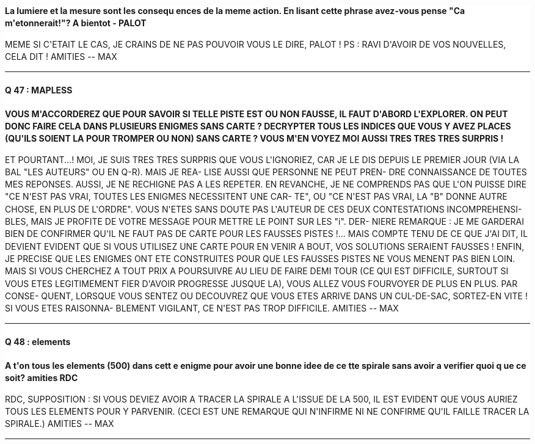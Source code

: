 **La lumiere et la mesure sont les consequ ences de la
meme action. En lisant cette phrase avez-vous pense "Ca m'etonnerait!"? A
 bientot - PALOT**

MEME SI C'ETAIT LE CAS, JE CRAINS DE NE PAS POUVOIR
VOUS LE DIRE, PALOT ! PS : RAVI D'AVOIR DE VOS NOUVELLES, CELA DIT !
AMITIES -- MAX

---

#### Q 47 : MAPLESS

**VOUS M'ACCORDEREZ QUE POUR SAVOIR SI TELLE PISTE EST
OU NON FAUSSE, IL FAUT D'ABORD L'EXPLORER. ON PEUT DONC FAIRE   CELA
DANS PLUSIEURS ENIGMES SANS CARTE ? DECRYPTER TOUS LES INDICES QUE VOUS Y
 AVEZ PLACES (QU'ILS SOIENT LA POUR TROMPER OU NON) SANS CARTE ? VOUS
M'EN VOYEZ MOI AUSSI TRES TRES TRES SURPRIS !**

ET POURTANT...! MOI, JE SUIS TRES TRES SURPRIS QUE
VOUS L'IGNORIEZ, CAR JE LE DIS DEPUIS LE PREMIER JOUR (VIA LA BAL "LES
AUTEURS" OU EN Q-R). MAIS JE REA- LISE AUSSI QUE PERSONNE NE PEUT PREN-
DRE CONNAISSANCE DE TOUTES MES REPONSES. AUSSI, JE NE RECHIGNE PAS A LES
 REPETER. EN REVANCHE, JE NE COMPRENDS PAS QUE
L'ON PUISSE DIRE "CE N'EST PAS VRAI, TOUTES LES ENIGMES NECESSITENT UNE
CAR- TE", OU "CE N'EST PAS VRAI, LA "B" DONNE AUTRE CHOSE, EN PLUS DE
L'ORDRE". VOUS N'ETES SANS DOUTE PAS L'AUTEUR DE CES DEUX CONTESTATIONS
INCOMPREHENSI- BLES, MAIS JE PROFITE DE VOTRE MESSAGE POUR METTRE LE
POINT SUR LES "i". DER-
NIERE REMARQUE : JE ME GARDERAI BIEN DE CONFIRMER QU'IL NE FAUT PAS DE
CARTE POUR LES FAUSSES PISTES !... MAIS COMPTE TENU DE CE QUE J'AI DIT,
IL DEVIENT EVIDENT QUE SI VOUS UTILISEZ UNE CARTE POUR EN VENIR A BOUT,
VOS SOLUTIONS SERAIENT FAUSSES ! ENFIN, JE PRECISE QUE LES ENIGMES ONT
ETE CONSTRUITES POUR
QUE LES FAUSSES PISTES NE VOUS MENENT  PAS BIEN LOIN. MAIS SI VOUS
CHERCHEZ A TOUT PRIX A POURSUIVRE AU LIEU DE FAIRE DEMI TOUR (CE QUI EST
 DIFFICILE, SURTOUT SI VOUS ETES LEGITIMEMENT FIER D'AVOIR PROGRESSE
JUSQUE LA), VOUS ALLEZ VOUS  FOURVOYER DE PLUS EN PLUS. PAR CONSE-
QUENT, LORSQUE VOUS SENTEZ OU DECOUVREZ
QUE VOUS ETES ARRIVE DANS UN CUL-DE-SAC, SORTEZ-EN VITE ! SI VOUS ETES
RAISONNA- BLEMENT VIGILANT, CE N'EST PAS TROP DIFFICILE. AMITIES -- MAX

---

#### Q 48 : elements

**A t'on tous les elements (500) dans cett e enigme pour
 avoir une bonne idee de ce tte spirale sans avoir a verifier quoi q ue
ce soit? amities RDC**

RDC, SUPPOSITION : SI VOUS DEVIEZ AVOIR A TRACER LA
SPIRALE A L'ISSUE DE LA  500, IL EST EVIDENT QUE VOUS AURIEZ TOUS LES
ELEMENTS POUR Y PARVENIR. (CECI EST UNE REMARQUE QUI N'INFIRME NI NE
CONFIRME QU'IL FAILLE TRACER LA SPIRALE.) AMITIES -- MAX

---
